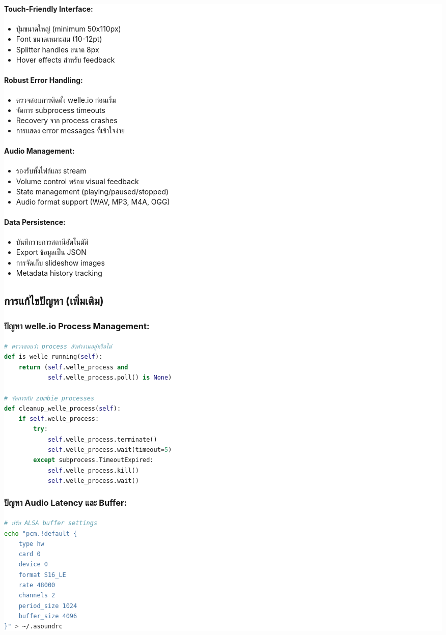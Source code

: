 #### **Touch-Friendly Interface:**
- ปุ่มขนาดใหญ่ (minimum 50x110px)
- Font ขนาดเหมาะสม (10-12pt)
- Splitter handles ขนาด 8px
- Hover effects สำหรับ feedback

#### **Robust Error Handling:**
- ตรวจสอบการติดตั้ง welle.io ก่อนเริ่ม
- จัดการ subprocess timeouts
- Recovery จาก process crashes
- การแสดง error messages ที่เข้าใจง่าย

#### **Audio Management:**
- รองรับทั้งไฟล์และ stream
- Volume control พร้อม visual feedback
- State management (playing/paused/stopped)
- Audio format support (WAV, MP3, M4A, OGG)

#### **Data Persistence:**
- บันทึกรายการสถานีอัตโนมัติ
- Export ข้อมูลเป็น JSON
- การจัดเก็บ slideshow images
- Metadata history tracking

## การแก้ไขปัญหา (เพิ่มเติม)

### ปัญหา welle.io Process Management:

```python
# ตรวจสอบว่า process ยังทำงานอยู่หรือไม่
def is_welle_running(self):
    return (self.welle_process and 
            self.welle_process.poll() is None)

# จัดการกับ zombie processes
def cleanup_welle_process(self):
    if self.welle_process:
        try:
            self.welle_process.terminate()
            self.welle_process.wait(timeout=5)
        except subprocess.TimeoutExpired:
            self.welle_process.kill()
            self.welle_process.wait()
```

### ปัญหา Audio Latency และ Buffer:

```bash
# ปรับ ALSA buffer settings
echo "pcm.!default {
    type hw
    card 0
    device 0
    format S16_LE
    rate 48000
    channels 2
    period_size 1024
    buffer_size 4096
}" > ~/.asoundrc
```
